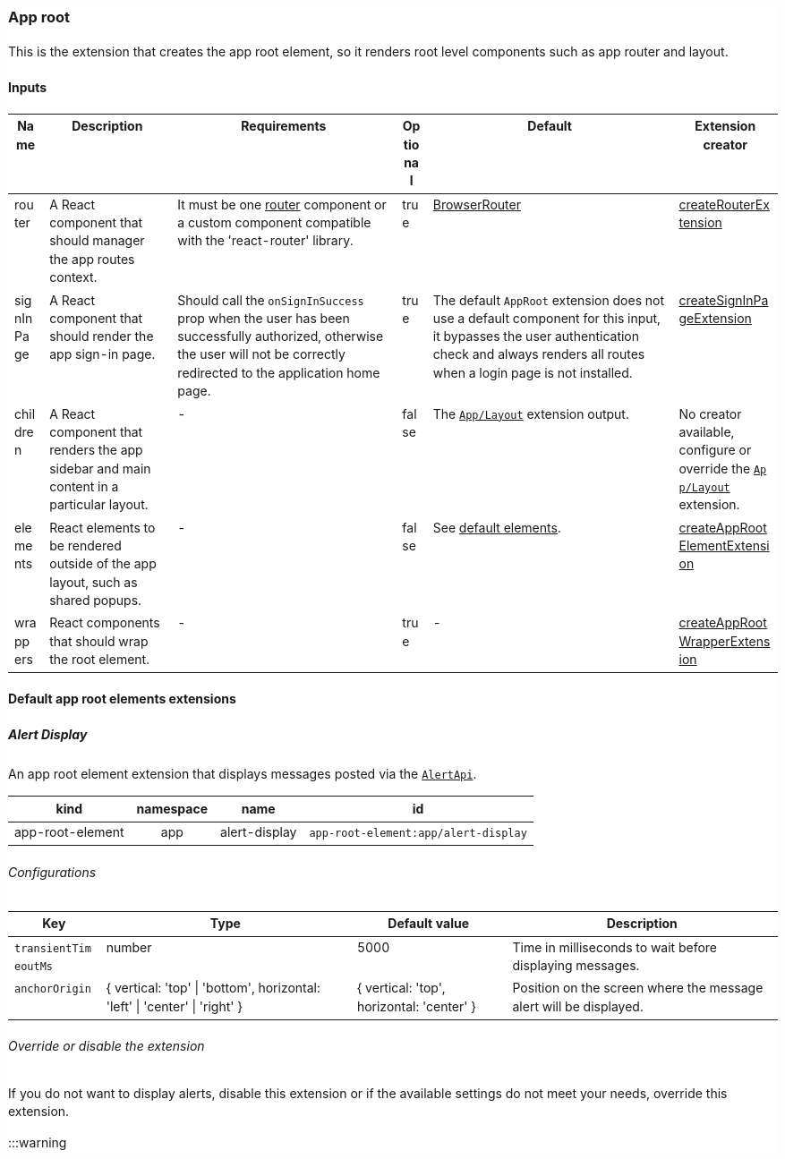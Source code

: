 ### App root

This is the extension that creates the app root element, so it renders root level components such as app router and layout.

#### Inputs

| Name       | Description                                                                             | Requirements                                                                                                                                                               | Optional | Default                                                                                                                                                                                      | Extension creator                                                                                                       |
| ---------- | --------------------------------------------------------------------------------------- | -------------------------------------------------------------------------------------------------------------------------------------------------------------------------- | -------- | -------------------------------------------------------------------------------------------------------------------------------------------------------------------------------------------- | ----------------------------------------------------------------------------------------------------------------------- |
| router     | A React component that should manager the app routes context.                           | It must be one [router](https://reactrouter.com/en/main/routers/picking-a-router#web-projects) component or a custom component compatible with the 'react-router' library. | true     | [BrowserRouter](https://reactrouter.com/en/main/router-components/browser-router)                                                                                                            | [createRouterExtension](https://backstage.io/docs/reference/frontend-plugin-api.createrouterextension)                  |
| signInPage | A React component that should render the app sign-in page.                              | Should call the `onSignInSuccess` prop when the user has been successfully authorized, otherwise the user will not be correctly redirected to the application home page.   | true     | The default `AppRoot` extension does not use a default component for this input, it bypasses the user authentication check and always renders all routes when a login page is not installed. | [createSignInPageExtension](https://backstage.io/docs/reference/frontend-plugin-api.createsigninpageextension/)         |
| children   | A React component that renders the app sidebar and main content in a particular layout. | -                                                                                                                                                                          | false    | The [`App/Layout`](#app-layout) extension output.                                                                                                                                            | No creator available, configure or override the [`App/Layout`](#app-layout) extension.                                  |
| elements   | React elements to be rendered outside of the app layout, such as shared popups.         | -                                                                                                                                                                          | false    | See [default elements](#default-app-root-elements-extensions).                                                                                                                               | [createAppRootElementExtension](https://backstage.io/docs/reference/frontend-plugin-api.createapprootelementextension/) |
| wrappers   | React components that should wrap the root element.                                     | -                                                                                                                                                                          | true     | -                                                                                                                                                                                            | [createAppRootWrapperExtension](https://backstage.io/docs/reference/frontend-plugin-api.createapprootwrapperextension/) |

#### Default app root elements extensions

##### Alert Display

An app root element extension that displays messages posted via the [`AlertApi`](https://backstage.io/docs/reference/core-plugin-api.alertapi).

|       kind       | namespace |     name      |                  id                  |
| :--------------: | :-------: | :-----------: | :----------------------------------: |
| app-root-element |    app    | alert-display | `app-root-element:app/alert-display` |

###### Configurations

| Key                  | Type                                                                       | Default value                             | Description                                                       |
| -------------------- | -------------------------------------------------------------------------- | ----------------------------------------- | ----------------------------------------------------------------- |
| `transientTimeoutMs` | number                                                                     | 5000                                      | Time in milliseconds to wait before displaying messages.          |
| `anchorOrigin`       | { vertical: 'top' \| 'bottom', horizontal: 'left' \| 'center' \| 'right' } | { vertical: 'top', horizontal: 'center' } | Position on the screen where the message alert will be displayed. |

###### Override or disable the extension

If you do not want to display alerts, disable this extension or if the available settings do not meet your needs, override this extension.

:::warning